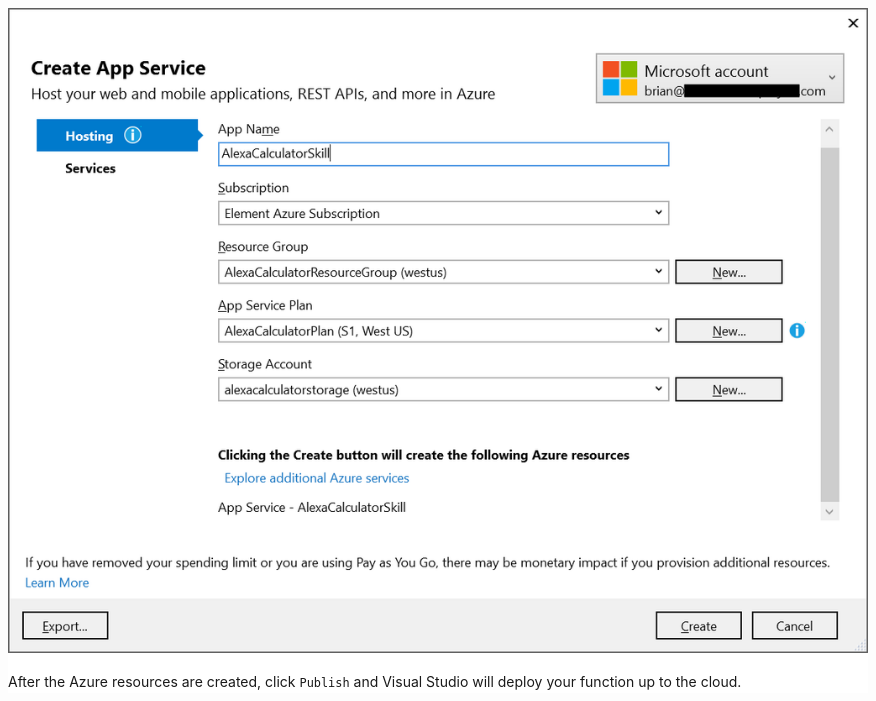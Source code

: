 <img src="images/alexa_azure_functions_vs9.png"/>
</div>

After the Azure resources are created, click `Publish` and Visual Studio will deploy your function up to the cloud.

<div class="img">